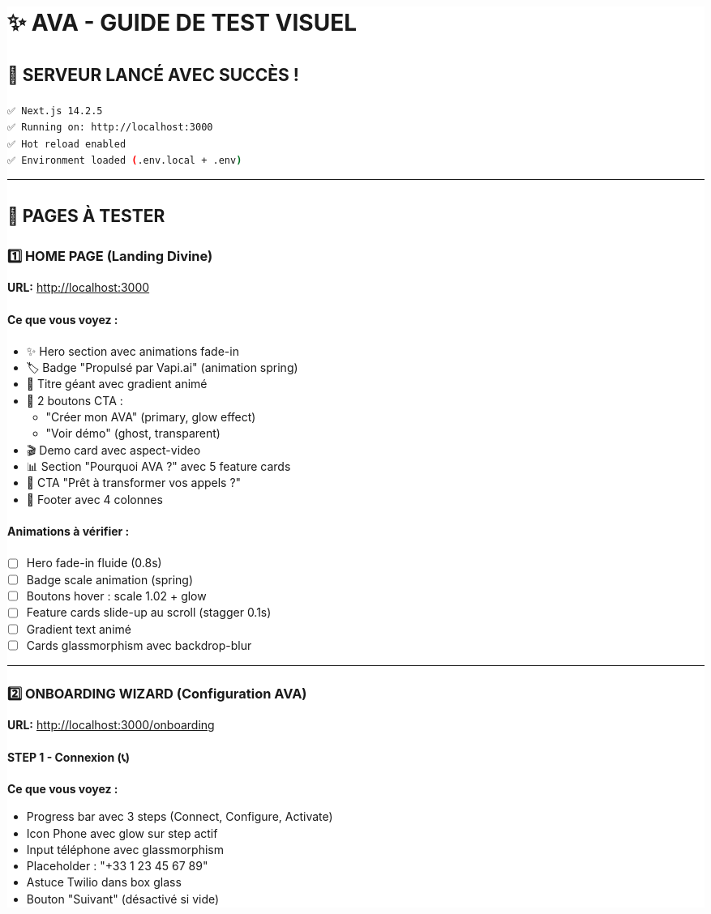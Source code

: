 # ✨ AVA - GUIDE DE TEST VISUEL

## 🎉 SERVEUR LANCÉ AVEC SUCCÈS !

```bash
✅ Next.js 14.2.5
✅ Running on: http://localhost:3000
✅ Hot reload enabled
✅ Environment loaded (.env.local + .env)
```

---

## 📍 PAGES À TESTER

### 1️⃣ HOME PAGE (Landing Divine)
**URL:** [http://localhost:3000](http://localhost:3000)

#### Ce que vous voyez :
- ✨ Hero section avec animations fade-in
- 🏷️ Badge "Propulsé par Vapi.ai" (animation spring)
- 📝 Titre géant avec gradient animé
- 🔘 2 boutons CTA :
  - "Créer mon AVA" (primary, glow effect)
  - "Voir démo" (ghost, transparent)
- 🎬 Demo card avec aspect-video
- 📊 Section "Pourquoi AVA ?" avec 5 feature cards
- 🎯 CTA "Prêt à transformer vos appels ?"
- 👣 Footer avec 4 colonnes

#### Animations à vérifier :
- [ ] Hero fade-in fluide (0.8s)
- [ ] Badge scale animation (spring)
- [ ] Boutons hover : scale 1.02 + glow
- [ ] Feature cards slide-up au scroll (stagger 0.1s)
- [ ] Gradient text animé
- [ ] Cards glassmorphism avec backdrop-blur

---

### 2️⃣ ONBOARDING WIZARD (Configuration AVA)
**URL:** [http://localhost:3000/onboarding](http://localhost:3000/onboarding)

#### STEP 1 - Connexion (📞)
**Ce que vous voyez :**
- Progress bar avec 3 steps (Connect, Configure, Activate)
- Icon Phone avec glow sur step actif
- Input téléphone avec glassmorphism
- Placeholder : "+33 1 23 45 67 89"
- Astuce Twilio dans box glass
- Bouton "Suivant" (désactivé si vide)
